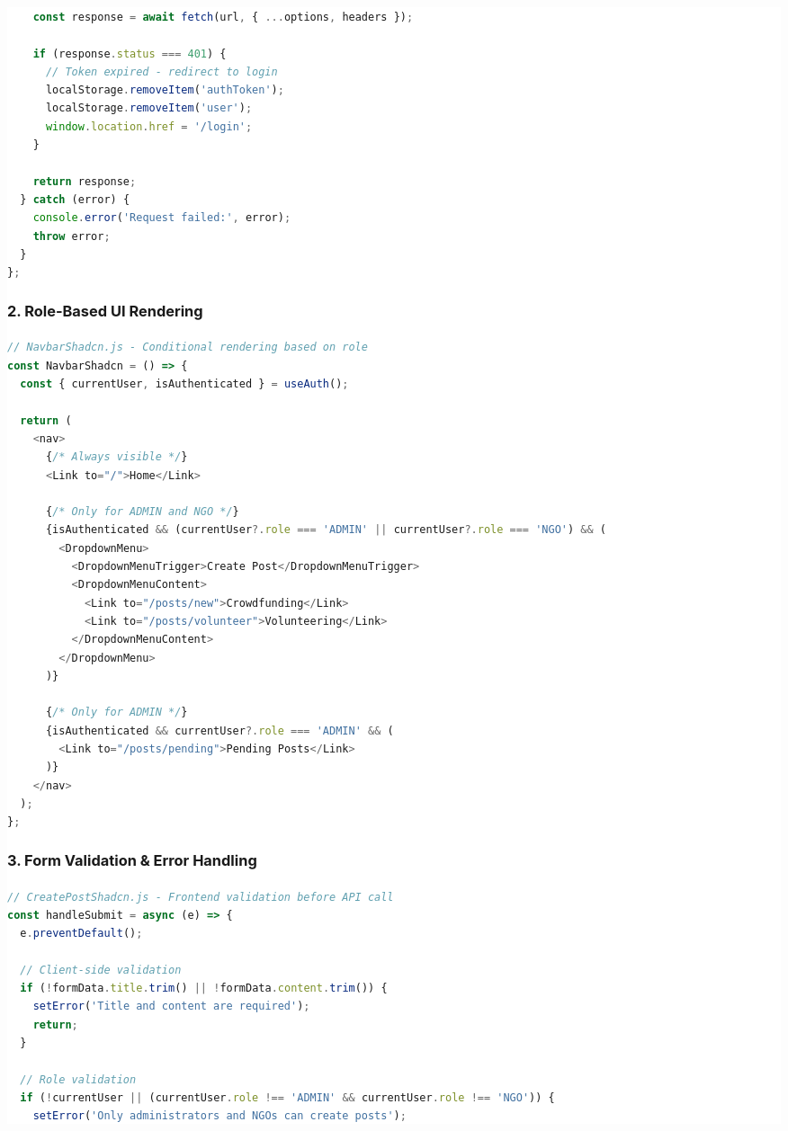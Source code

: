 ```javascript
    const response = await fetch(url, { ...options, headers });
    
    if (response.status === 401) {
      // Token expired - redirect to login
      localStorage.removeItem('authToken');
      localStorage.removeItem('user');
      window.location.href = '/login';
    }
    
    return response;
  } catch (error) {
    console.error('Request failed:', error);
    throw error;
  }
};
```

### 2. Role-Based UI Rendering
```javascript
// NavbarShadcn.js - Conditional rendering based on role
const NavbarShadcn = () => {
  const { currentUser, isAuthenticated } = useAuth();
  
  return (
    <nav>
      {/* Always visible */}
      <Link to="/">Home</Link>
      
      {/* Only for ADMIN and NGO */}
      {isAuthenticated && (currentUser?.role === 'ADMIN' || currentUser?.role === 'NGO') && (
        <DropdownMenu>
          <DropdownMenuTrigger>Create Post</DropdownMenuTrigger>
          <DropdownMenuContent>
            <Link to="/posts/new">Crowdfunding</Link>
            <Link to="/posts/volunteer">Volunteering</Link>
          </DropdownMenuContent>
        </DropdownMenu>
      )}
      
      {/* Only for ADMIN */}
      {isAuthenticated && currentUser?.role === 'ADMIN' && (
        <Link to="/posts/pending">Pending Posts</Link>
      )}
    </nav>
  );
};
```

### 3. Form Validation & Error Handling
```javascript
// CreatePostShadcn.js - Frontend validation before API call
const handleSubmit = async (e) => {
  e.preventDefault();
  
  // Client-side validation
  if (!formData.title.trim() || !formData.content.trim()) {
    setError('Title and content are required');
    return;
  }
  
  // Role validation
  if (!currentUser || (currentUser.role !== 'ADMIN' && currentUser.role !== 'NGO')) {
    setError('Only administrators and NGOs can create posts');
```